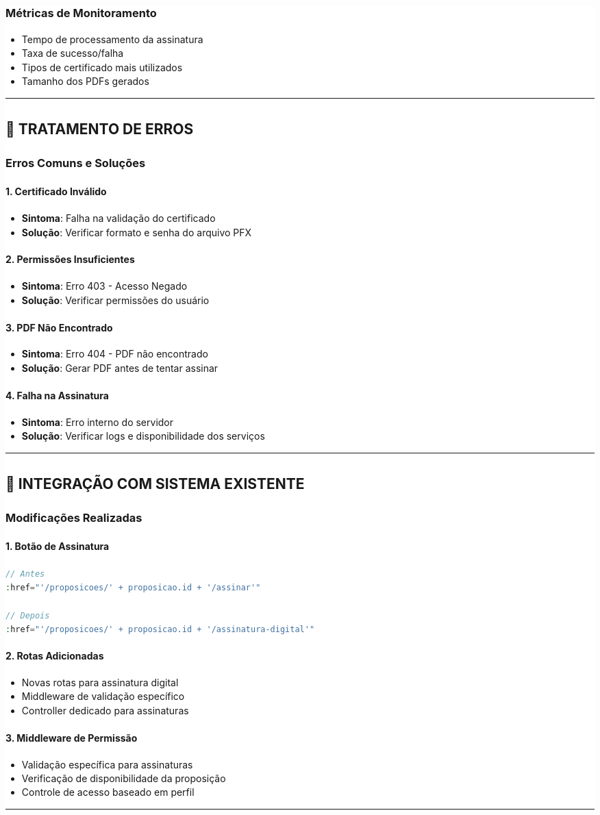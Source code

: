 ### **Métricas de Monitoramento**
- Tempo de processamento da assinatura
- Taxa de sucesso/falha
- Tipos de certificado mais utilizados
- Tamanho dos PDFs gerados

---

## 🚨 **TRATAMENTO DE ERROS**

### **Erros Comuns e Soluções**

#### **1. Certificado Inválido**
- **Sintoma**: Falha na validação do certificado
- **Solução**: Verificar formato e senha do arquivo PFX

#### **2. Permissões Insuficientes**
- **Sintoma**: Erro 403 - Acesso Negado
- **Solução**: Verificar permissões do usuário

#### **3. PDF Não Encontrado**
- **Sintoma**: Erro 404 - PDF não encontrado
- **Solução**: Gerar PDF antes de tentar assinar

#### **4. Falha na Assinatura**
- **Sintoma**: Erro interno do servidor
- **Solução**: Verificar logs e disponibilidade dos serviços

---

## 🔄 **INTEGRAÇÃO COM SISTEMA EXISTENTE**

### **Modificações Realizadas**

#### **1. Botão de Assinatura**
```php
// Antes
:href="'/proposicoes/' + proposicao.id + '/assinar'"

// Depois
:href="'/proposicoes/' + proposicao.id + '/assinatura-digital'"
```

#### **2. Rotas Adicionadas**
- Novas rotas para assinatura digital
- Middleware de validação específico
- Controller dedicado para assinaturas

#### **3. Middleware de Permissão**
- Validação específica para assinaturas
- Verificação de disponibilidade da proposição
- Controle de acesso baseado em perfil

---